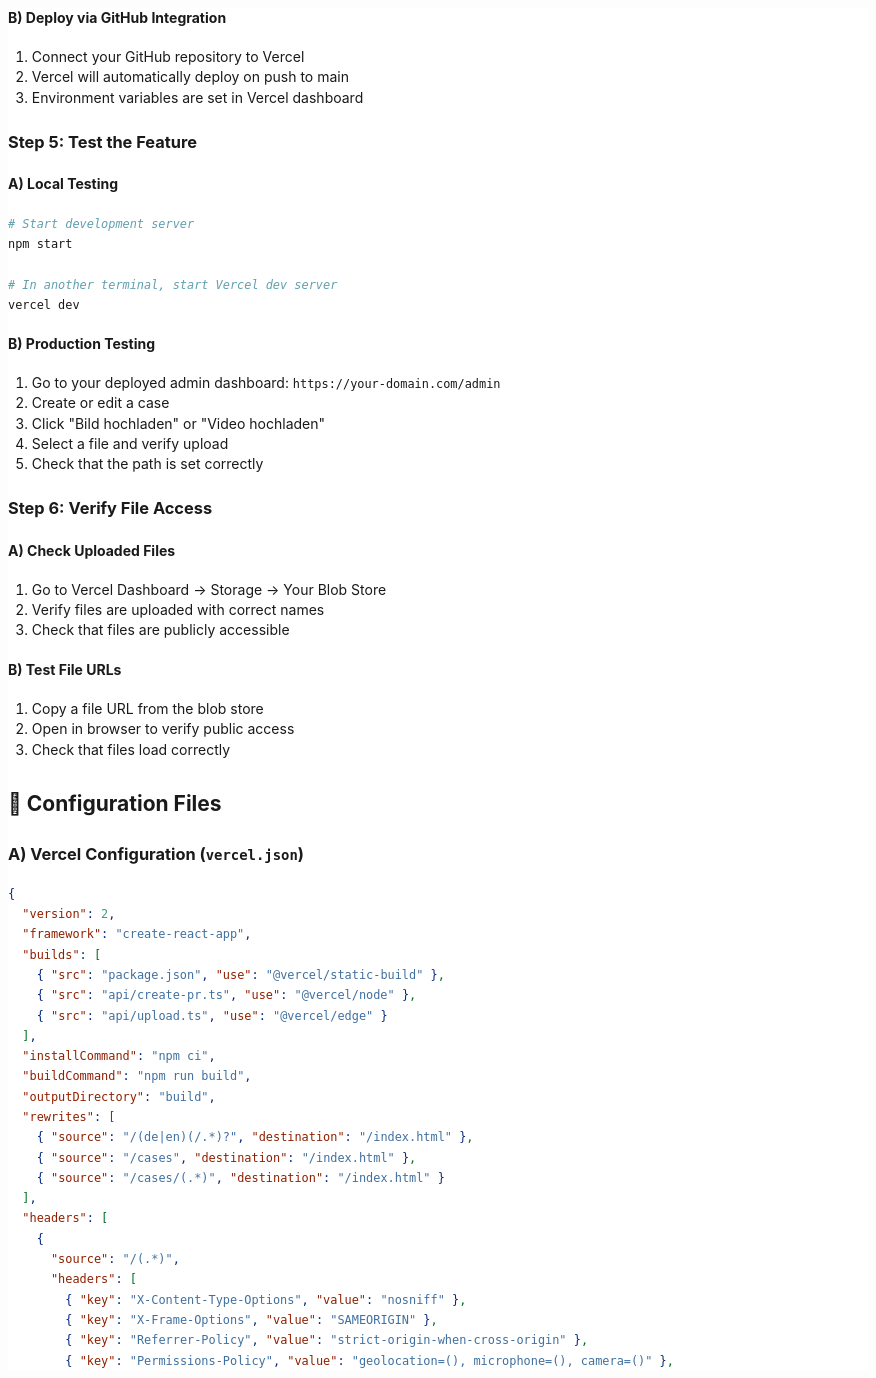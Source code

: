 #### **B) Deploy via GitHub Integration**
1. Connect your GitHub repository to Vercel
2. Vercel will automatically deploy on push to main
3. Environment variables are set in Vercel dashboard

### **Step 5: Test the Feature**

#### **A) Local Testing**
```bash
# Start development server
npm start

# In another terminal, start Vercel dev server
vercel dev
```

#### **B) Production Testing**
1. Go to your deployed admin dashboard: `https://your-domain.com/admin`
2. Create or edit a case
3. Click "Bild hochladen" or "Video hochladen"
4. Select a file and verify upload
5. Check that the path is set correctly

### **Step 6: Verify File Access**

#### **A) Check Uploaded Files**
1. Go to Vercel Dashboard → Storage → Your Blob Store
2. Verify files are uploaded with correct names
3. Check that files are publicly accessible

#### **B) Test File URLs**
1. Copy a file URL from the blob store
2. Open in browser to verify public access
3. Check that files load correctly

## 🔧 **Configuration Files**

### **A) Vercel Configuration (`vercel.json`)**
```json
{
  "version": 2,
  "framework": "create-react-app",
  "builds": [
    { "src": "package.json", "use": "@vercel/static-build" },
    { "src": "api/create-pr.ts", "use": "@vercel/node" },
    { "src": "api/upload.ts", "use": "@vercel/edge" }
  ],
  "installCommand": "npm ci",
  "buildCommand": "npm run build",
  "outputDirectory": "build",
  "rewrites": [
    { "source": "/(de|en)(/.*)?", "destination": "/index.html" },
    { "source": "/cases", "destination": "/index.html" },
    { "source": "/cases/(.*)", "destination": "/index.html" }
  ],
  "headers": [
    {
      "source": "/(.*)",
      "headers": [
        { "key": "X-Content-Type-Options", "value": "nosniff" },
        { "key": "X-Frame-Options", "value": "SAMEORIGIN" },
        { "key": "Referrer-Policy", "value": "strict-origin-when-cross-origin" },
        { "key": "Permissions-Policy", "value": "geolocation=(), microphone=(), camera=()" },
```